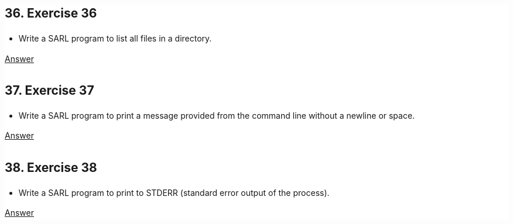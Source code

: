 </code></pre>

</div>

## 36. Exercise 36

* Write a SARL program to list all files in a directory.

<a href="javascript:exerciseToggle(36)">Answer</a>
<div id="exercise36" style="display:none;">
<pre><code class="language-sarl">
import io.sarl.api.core.Initialize
import java.io.File
agent Solution {
	on Initialize {
		var folderName = occurrence.parameters.get(0) as String
		var folder = new File(folderName)
		var list = folder.listFiles
		println(list)
	}
}
</code></pre>

</div>

## 37. Exercise 37

* Write a SARL program to print a message provided from the command line without a newline or space.

<a href="javascript:exerciseToggle(37)">Answer</a>
<div id="exercise37" style="display:none;">
<pre><code class="language-sarl">
import io.sarl.api.core.Initialize
agent Solution {
	on Initialize {
		var value = occurrence.parameters.get(0) as String
		value = value.replaceAll("[n ]+", "")
		println(value)
	}
}
</code></pre>

</div>

## 38. Exercise 38

* Write a SARL program to print to STDERR (standard error output of the process).

<a href="javascript:exerciseToggle(38)">Answer</a>
<div id="exercise38" style="display:none;">
<pre><code class="language-sarl">
import io.sarl.api.core.Initialize
import io.sarl.api.core.Logging
agent Solution {
	uses Logging
	on Initialize {
		var value = occurrence.parameters.get(0) as String
		error(value)
	}
}
</code></pre>
